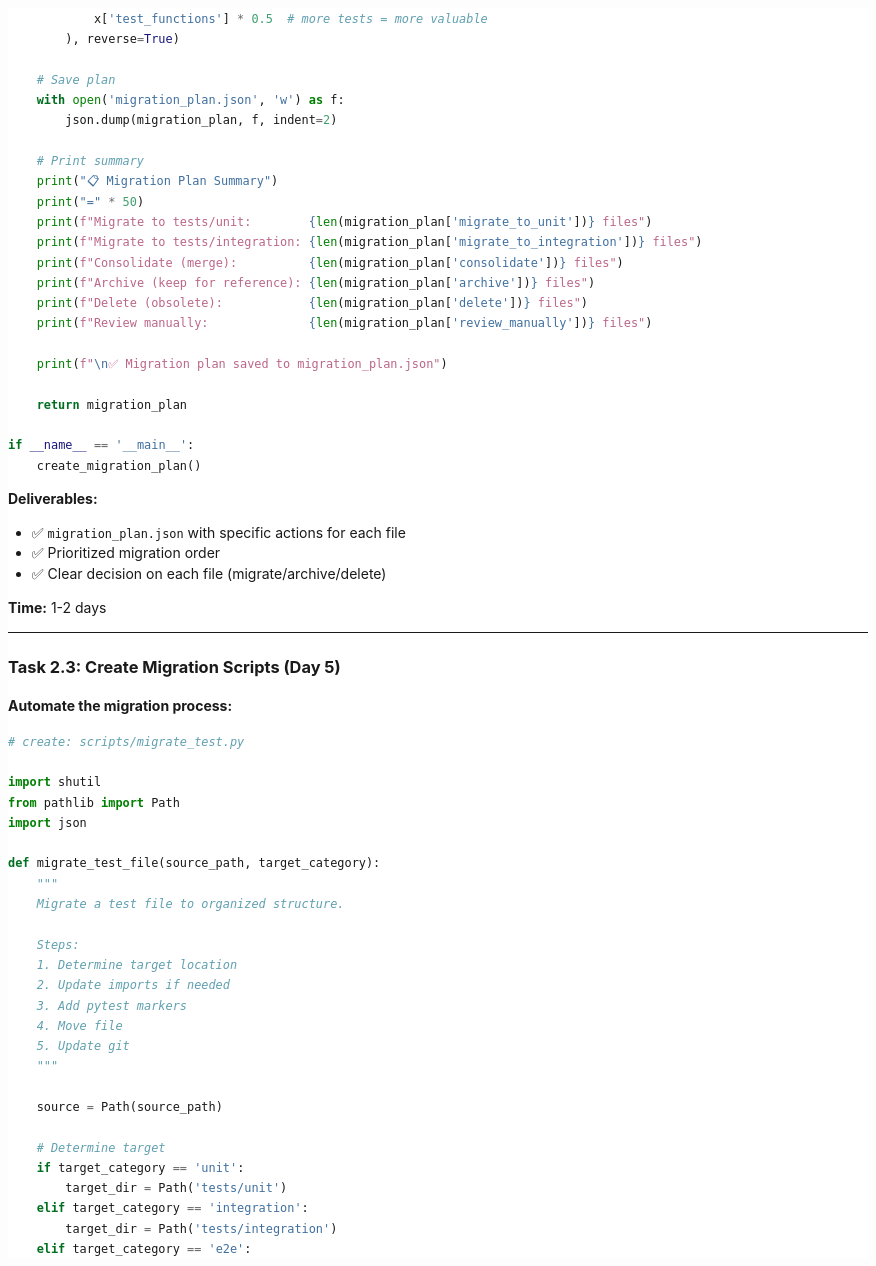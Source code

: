 ```python
            x['test_functions'] * 0.5  # more tests = more valuable
        ), reverse=True)
    
    # Save plan
    with open('migration_plan.json', 'w') as f:
        json.dump(migration_plan, f, indent=2)
    
    # Print summary
    print("📋 Migration Plan Summary")
    print("=" * 50)
    print(f"Migrate to tests/unit:        {len(migration_plan['migrate_to_unit'])} files")
    print(f"Migrate to tests/integration: {len(migration_plan['migrate_to_integration'])} files")
    print(f"Consolidate (merge):          {len(migration_plan['consolidate'])} files")
    print(f"Archive (keep for reference): {len(migration_plan['archive'])} files")
    print(f"Delete (obsolete):            {len(migration_plan['delete'])} files")
    print(f"Review manually:              {len(migration_plan['review_manually'])} files")
    
    print(f"\n✅ Migration plan saved to migration_plan.json")
    
    return migration_plan

if __name__ == '__main__':
    create_migration_plan()
```

**Deliverables:**
- ✅ `migration_plan.json` with specific actions for each file
- ✅ Prioritized migration order
- ✅ Clear decision on each file (migrate/archive/delete)

**Time:** 1-2 days

---

### Task 2.3: Create Migration Scripts (Day 5)

**Automate the migration process:**

```python
# create: scripts/migrate_test.py

import shutil
from pathlib import Path
import json

def migrate_test_file(source_path, target_category):
    """
    Migrate a test file to organized structure.
    
    Steps:
    1. Determine target location
    2. Update imports if needed
    3. Add pytest markers
    4. Move file
    5. Update git
    """
    
    source = Path(source_path)
    
    # Determine target
    if target_category == 'unit':
        target_dir = Path('tests/unit')
    elif target_category == 'integration':
        target_dir = Path('tests/integration')
    elif target_category == 'e2e':
```